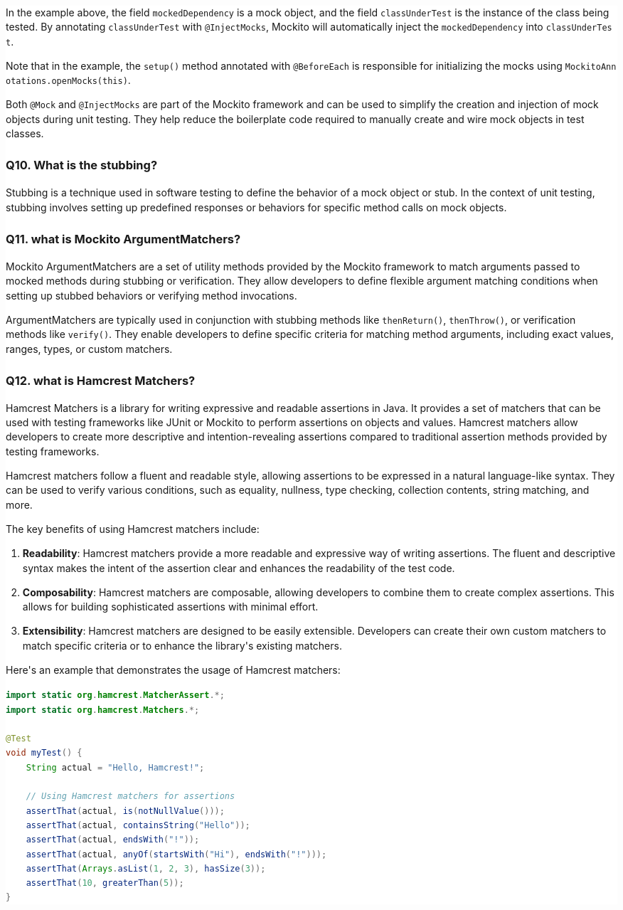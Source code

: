 In the example above, the field `mockedDependency` is a mock object, and the field `classUnderTest` is the instance of the class being tested. By annotating `classUnderTest` with `@InjectMocks`, Mockito will automatically inject the `mockedDependency` into `classUnderTest`.

Note that in the example, the `setup()` method annotated with `@BeforeEach` is responsible for initializing the mocks using `MockitoAnnotations.openMocks(this)`.

Both `@Mock` and `@InjectMocks` are part of the Mockito framework and can be used to simplify the creation and injection of mock objects during unit testing. They help reduce the boilerplate code required to manually create and wire mock objects in test classes.


### Q10. What is the stubbing?

Stubbing is a technique used in software testing to define the behavior of a mock object or stub. In the context of unit testing, stubbing involves setting up predefined responses or behaviors for specific method calls on mock objects.

### Q11. what is Mockito ArgumentMatchers?

Mockito ArgumentMatchers are a set of utility methods provided by the Mockito framework to match arguments passed to mocked methods during stubbing or verification. They allow developers to define flexible argument matching conditions when setting up stubbed behaviors or verifying method invocations.

ArgumentMatchers are typically used in conjunction with stubbing methods like `thenReturn()`, `thenThrow()`, or verification methods like `verify()`. They enable developers to define specific criteria for matching method arguments, including exact values, ranges, types, or custom matchers.

### Q12. what is Hamcrest Matchers?
Hamcrest Matchers is a library for writing expressive and readable assertions in Java. It provides a set of matchers that can be used with testing frameworks like JUnit or Mockito to perform assertions on objects and values. Hamcrest matchers allow developers to create more descriptive and intention-revealing assertions compared to traditional assertion methods provided by testing frameworks.

Hamcrest matchers follow a fluent and readable style, allowing assertions to be expressed in a natural language-like syntax. They can be used to verify various conditions, such as equality, nullness, type checking, collection contents, string matching, and more.

The key benefits of using Hamcrest matchers include:

1. **Readability**: Hamcrest matchers provide a more readable and expressive way of writing assertions. The fluent and descriptive syntax makes the intent of the assertion clear and enhances the readability of the test code.

2. **Composability**: Hamcrest matchers are composable, allowing developers to combine them to create complex assertions. This allows for building sophisticated assertions with minimal effort.

3. **Extensibility**: Hamcrest matchers are designed to be easily extensible. Developers can create their own custom matchers to match specific criteria or to enhance the library's existing matchers.

Here's an example that demonstrates the usage of Hamcrest matchers:

```java
import static org.hamcrest.MatcherAssert.*;
import static org.hamcrest.Matchers.*;

@Test
void myTest() {
    String actual = "Hello, Hamcrest!";

    // Using Hamcrest matchers for assertions
    assertThat(actual, is(notNullValue()));
    assertThat(actual, containsString("Hello"));
    assertThat(actual, endsWith("!"));
    assertThat(actual, anyOf(startsWith("Hi"), endsWith("!")));
    assertThat(Arrays.asList(1, 2, 3), hasSize(3));
    assertThat(10, greaterThan(5));
}
```